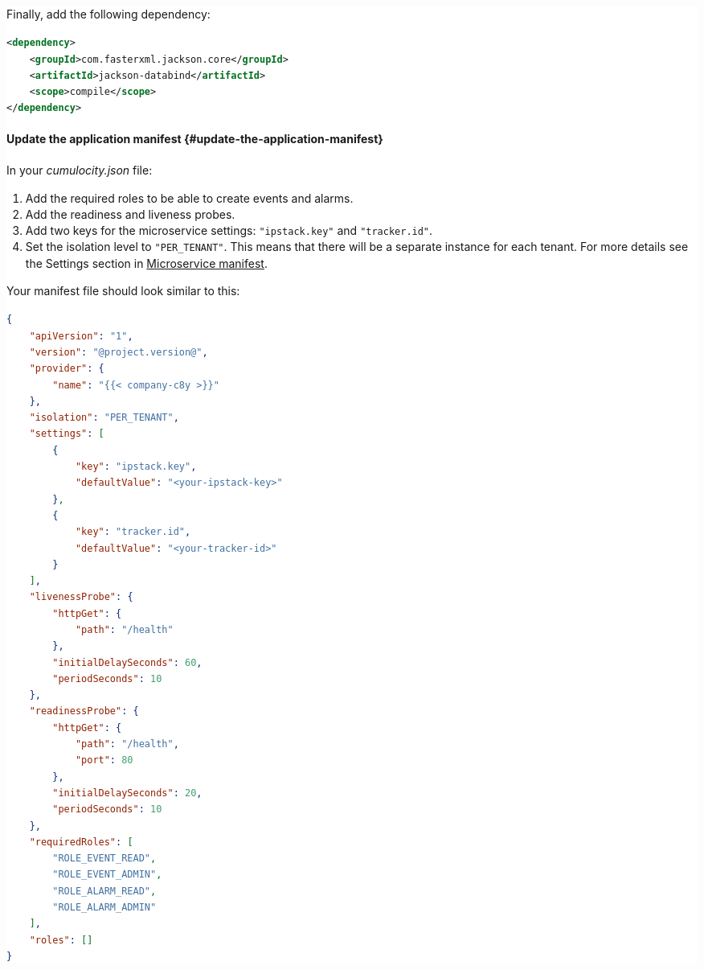 Finally, add the following dependency:

```xml
<dependency>
    <groupId>com.fasterxml.jackson.core</groupId>
    <artifactId>jackson-databind</artifactId>
    <scope>compile</scope>
</dependency>
```

#### Update the application manifest {#update-the-application-manifest}

In your _cumulocity.json_ file:

1. Add the required roles to be able to create events and alarms.
2. Add the readiness and liveness probes.
3. Add two keys for the microservice settings: `"ipstack.key"` and `"tracker.id"`.
4. Set the isolation level to `"PER_TENANT"`. This means that there will be a separate instance for each tenant. For more details see the Settings section in [Microservice manifest](/microservice-sdk/concept/#microservice-manifest).

Your manifest file should look similar to this:

```json
{
    "apiVersion": "1",
    "version": "@project.version@",
    "provider": {
        "name": "{{< company-c8y >}}"
    },
    "isolation": "PER_TENANT",
    "settings": [
        {
            "key": "ipstack.key",
            "defaultValue": "<your-ipstack-key>"
        },
        {
            "key": "tracker.id",
            "defaultValue": "<your-tracker-id>"
        }
    ],
    "livenessProbe": {
        "httpGet": {
            "path": "/health"
        },
        "initialDelaySeconds": 60,
        "periodSeconds": 10
    },
    "readinessProbe": {
        "httpGet": {
            "path": "/health",
            "port": 80
        },
        "initialDelaySeconds": 20,
        "periodSeconds": 10
    },
    "requiredRoles": [
        "ROLE_EVENT_READ",
        "ROLE_EVENT_ADMIN",
        "ROLE_ALARM_READ",
        "ROLE_ALARM_ADMIN"
    ],
    "roles": []
}
```

